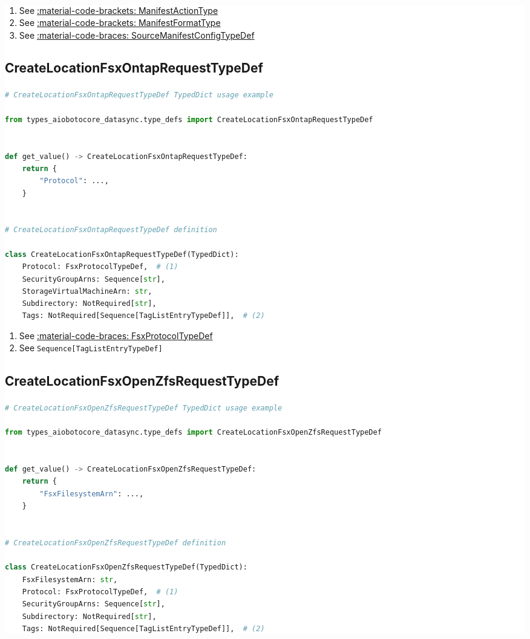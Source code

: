 1. See [:material-code-brackets: ManifestActionType](./literals.md#manifestactiontype)
2. See [:material-code-brackets: ManifestFormatType](./literals.md#manifestformattype)
3. See [:material-code-braces: SourceManifestConfigTypeDef](./type_defs.md#sourcemanifestconfigtypedef)

## CreateLocationFsxOntapRequestTypeDef

```python
# CreateLocationFsxOntapRequestTypeDef TypedDict usage example

from types_aiobotocore_datasync.type_defs import CreateLocationFsxOntapRequestTypeDef


def get_value() -> CreateLocationFsxOntapRequestTypeDef:
    return {
        "Protocol": ...,
    }


# CreateLocationFsxOntapRequestTypeDef definition

class CreateLocationFsxOntapRequestTypeDef(TypedDict):
    Protocol: FsxProtocolTypeDef,  # (1)
    SecurityGroupArns: Sequence[str],
    StorageVirtualMachineArn: str,
    Subdirectory: NotRequired[str],
    Tags: NotRequired[Sequence[TagListEntryTypeDef]],  # (2)
```

1. See [:material-code-braces: FsxProtocolTypeDef](./type_defs.md#fsxprotocoltypedef)
2. See `Sequence[TagListEntryTypeDef]`

## CreateLocationFsxOpenZfsRequestTypeDef

```python
# CreateLocationFsxOpenZfsRequestTypeDef TypedDict usage example

from types_aiobotocore_datasync.type_defs import CreateLocationFsxOpenZfsRequestTypeDef


def get_value() -> CreateLocationFsxOpenZfsRequestTypeDef:
    return {
        "FsxFilesystemArn": ...,
    }


# CreateLocationFsxOpenZfsRequestTypeDef definition

class CreateLocationFsxOpenZfsRequestTypeDef(TypedDict):
    FsxFilesystemArn: str,
    Protocol: FsxProtocolTypeDef,  # (1)
    SecurityGroupArns: Sequence[str],
    Subdirectory: NotRequired[str],
    Tags: NotRequired[Sequence[TagListEntryTypeDef]],  # (2)
```
